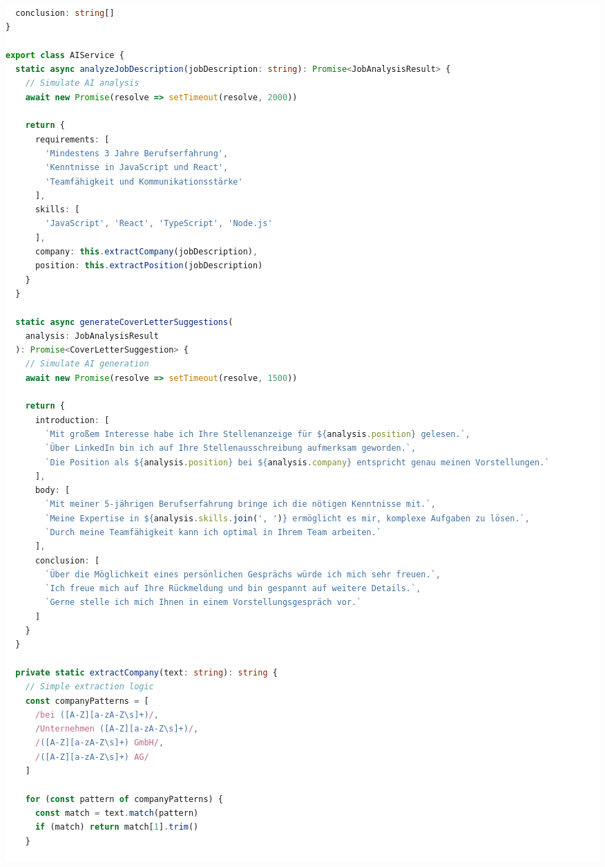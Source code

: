 ```typescript
  conclusion: string[]
}

export class AIService {
  static async analyzeJobDescription(jobDescription: string): Promise<JobAnalysisResult> {
    // Simulate AI analysis
    await new Promise(resolve => setTimeout(resolve, 2000))
    
    return {
      requirements: [
        'Mindestens 3 Jahre Berufserfahrung',
        'Kenntnisse in JavaScript und React',
        'Teamfähigkeit und Kommunikationsstärke'
      ],
      skills: [
        'JavaScript', 'React', 'TypeScript', 'Node.js'
      ],
      company: this.extractCompany(jobDescription),
      position: this.extractPosition(jobDescription)
    }
  }

  static async generateCoverLetterSuggestions(
    analysis: JobAnalysisResult
  ): Promise<CoverLetterSuggestion> {
    // Simulate AI generation
    await new Promise(resolve => setTimeout(resolve, 1500))
    
    return {
      introduction: [
        `Mit großem Interesse habe ich Ihre Stellenanzeige für ${analysis.position} gelesen.`,
        `Über LinkedIn bin ich auf Ihre Stellenausschreibung aufmerksam geworden.`,
        `Die Position als ${analysis.position} bei ${analysis.company} entspricht genau meinen Vorstellungen.`
      ],
      body: [
        `Mit meiner 5-jährigen Berufserfahrung bringe ich die nötigen Kenntnisse mit.`,
        `Meine Expertise in ${analysis.skills.join(', ')} ermöglicht es mir, komplexe Aufgaben zu lösen.`,
        `Durch meine Teamfähigkeit kann ich optimal in Ihrem Team arbeiten.`
      ],
      conclusion: [
        `Über die Möglichkeit eines persönlichen Gesprächs würde ich mich sehr freuen.`,
        `Ich freue mich auf Ihre Rückmeldung und bin gespannt auf weitere Details.`,
        `Gerne stelle ich mich Ihnen in einem Vorstellungsgespräch vor.`
      ]
    }
  }

  private static extractCompany(text: string): string {
    // Simple extraction logic
    const companyPatterns = [
      /bei ([A-Z][a-zA-Z\s]+)/,
      /Unternehmen ([A-Z][a-zA-Z\s]+)/,
      /([A-Z][a-zA-Z\s]+) GmbH/,
      /([A-Z][a-zA-Z\s]+) AG/
    ]
    
    for (const pattern of companyPatterns) {
      const match = text.match(pattern)
      if (match) return match[1].trim()
    }
    
```